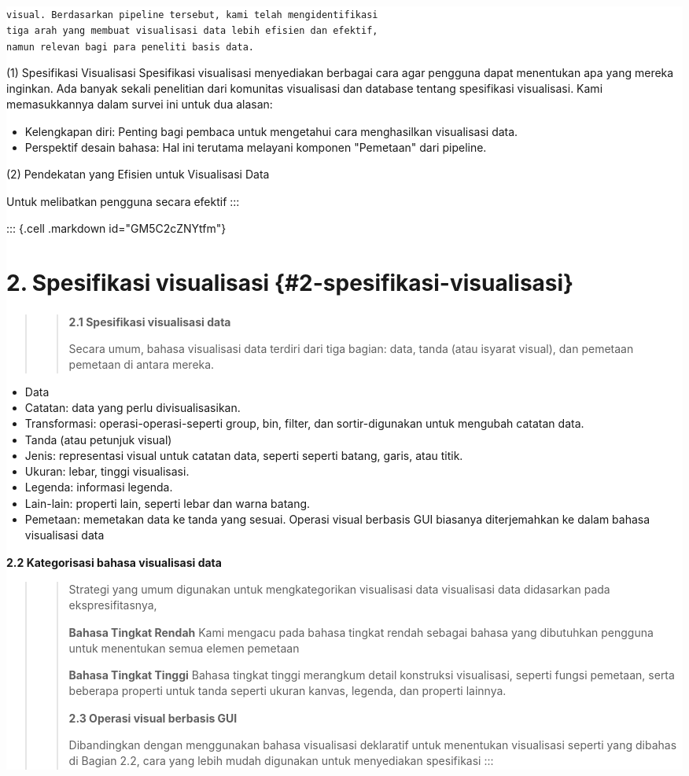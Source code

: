     visual. Berdasarkan pipeline tersebut, kami telah mengidentifikasi
    tiga arah yang membuat visualisasi data lebih efisien dan efektif,
    namun relevan bagi para peneliti basis data.

\(1\) Spesifikasi Visualisasi Spesifikasi visualisasi menyediakan
berbagai cara agar pengguna dapat menentukan apa yang mereka inginkan.
Ada banyak sekali penelitian dari komunitas visualisasi dan database
tentang spesifikasi visualisasi. Kami memasukkannya dalam survei ini
untuk dua alasan:

-   Kelengkapan diri: Penting bagi pembaca untuk mengetahui cara
    menghasilkan visualisasi data.
-   Perspektif desain bahasa: Hal ini terutama melayani komponen
    "Pemetaan" dari pipeline.

\(2\) Pendekatan yang Efisien untuk Visualisasi Data

Untuk melibatkan pengguna secara efektif
:::

::: {.cell .markdown id="GM5C2cZNYtfm"}
# **2. Spesifikasi visualisasi** {#2-spesifikasi-visualisasi}

> > **2.1 Spesifikasi visualisasi data**
> >
> > Secara umum, bahasa visualisasi data terdiri dari tiga bagian: data,
> > tanda (atau isyarat visual), dan pemetaan pemetaan di antara mereka.

-   Data
-   Catatan: data yang perlu divisualisasikan.
-   Transformasi: operasi-operasi-seperti group, bin, filter, dan
    sortir-digunakan untuk mengubah catatan data.
-   Tanda (atau petunjuk visual)
-   Jenis: representasi visual untuk catatan data, seperti seperti
    batang, garis, atau titik.
-   Ukuran: lebar, tinggi visualisasi.
-   Legenda: informasi legenda.
-   Lain-lain: properti lain, seperti lebar dan warna batang.
-   Pemetaan: memetakan data ke tanda yang sesuai. Operasi visual
    berbasis GUI biasanya diterjemahkan ke dalam bahasa visualisasi data

**2.2 Kategorisasi bahasa visualisasi data**

> > Strategi yang umum digunakan untuk mengkategorikan visualisasi data
> > visualisasi data didasarkan pada ekspresifitasnya,
> >
> > **Bahasa Tingkat Rendah** Kami mengacu pada bahasa tingkat rendah
> > sebagai bahasa yang dibutuhkan pengguna untuk menentukan semua
> > elemen pemetaan
> >
> > **Bahasa Tingkat Tinggi** Bahasa tingkat tinggi merangkum detail
> > konstruksi visualisasi, seperti fungsi pemetaan, serta beberapa
> > properti untuk tanda seperti ukuran kanvas, legenda, dan properti
> > lainnya.
> >
> > **2.3 Operasi visual berbasis GUI**
> >
> > Dibandingkan dengan menggunakan bahasa visualisasi deklaratif untuk
> > menentukan visualisasi seperti yang dibahas di Bagian 2.2, cara yang
> > lebih mudah digunakan untuk menyediakan spesifikasi
:::
